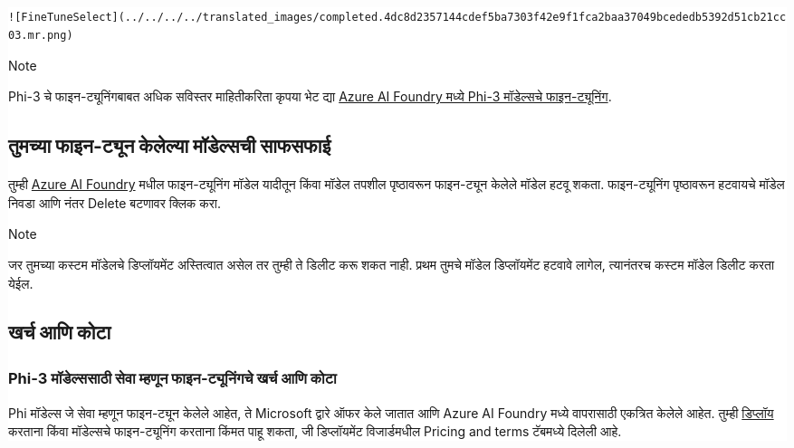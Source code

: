     ![FineTuneSelect](../../../../translated_images/completed.4dc8d2357144cdef5ba7303f42e9f1fca2baa37049bcededb5392d51cb21cc03.mr.png)

> [!NOTE]
> Phi-3 चे फाइन-ट्यूनिंगबाबत अधिक सविस्तर माहितीकरिता कृपया भेट द्या [Azure AI Foundry मध्ये Phi-3 मॉडेल्सचे फाइन-ट्यूनिंग](https://learn.microsoft.com/azure/ai-studio/how-to/fine-tune-phi-3?tabs=phi-3-mini).

## तुमच्या फाइन-ट्यून केलेल्या मॉडेल्सची साफसफाई

तुम्ही [Azure AI Foundry](https://ai.azure.com) मधील फाइन-ट्यूनिंग मॉडेल यादीतून किंवा मॉडेल तपशील पृष्ठावरून फाइन-ट्यून केलेले मॉडेल हटवू शकता. फाइन-ट्यूनिंग पृष्ठावरून हटवायचे मॉडेल निवडा आणि नंतर Delete बटणावर क्लिक करा.

> [!NOTE]
> जर तुमच्या कस्टम मॉडेलचे डिप्लॉयमेंट अस्तित्वात असेल तर तुम्ही ते डिलीट करू शकत नाही. प्रथम तुमचे मॉडेल डिप्लॉयमेंट हटवावे लागेल, त्यानंतरच कस्टम मॉडेल डिलीट करता येईल.

## खर्च आणि कोटा

### Phi-3 मॉडेल्ससाठी सेवा म्हणून फाइन-ट्यूनिंगचे खर्च आणि कोटा

Phi मॉडेल्स जे सेवा म्हणून फाइन-ट्यून केलेले आहेत, ते Microsoft द्वारे ऑफर केले जातात आणि Azure AI Foundry मध्ये वापरासाठी एकत्रित केलेले आहेत. तुम्ही [डिप्लॉय](https://learn.microsoft.com/azure/ai-studio/how-to/deploy-models-phi-3?tabs=phi-3-5&pivots=programming-language-python) करताना किंवा मॉडेल्सचे फाइन-ट्यूनिंग करताना किंमत पाहू शकता, जी डिप्लॉयमेंट विजार्डमधील Pricing and terms टॅबमध्ये दिलेली आहे.
